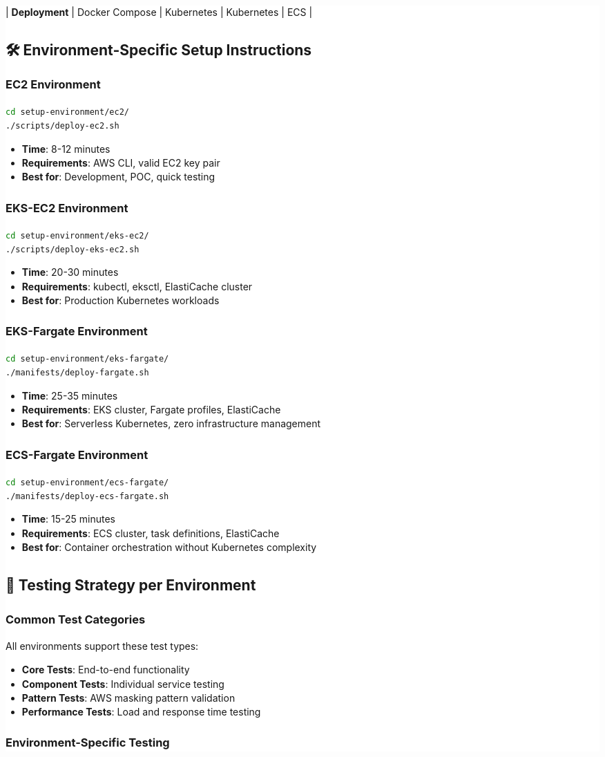 | **Deployment** | Docker Compose | Kubernetes | Kubernetes | ECS |

## 🛠️ **Environment-Specific Setup Instructions**

### **EC2 Environment**
```bash
cd setup-environment/ec2/
./scripts/deploy-ec2.sh
```
- **Time**: 8-12 minutes
- **Requirements**: AWS CLI, valid EC2 key pair
- **Best for**: Development, POC, quick testing

### **EKS-EC2 Environment**
```bash
cd setup-environment/eks-ec2/
./scripts/deploy-eks-ec2.sh
```
- **Time**: 20-30 minutes
- **Requirements**: kubectl, eksctl, ElastiCache cluster
- **Best for**: Production Kubernetes workloads

### **EKS-Fargate Environment**
```bash
cd setup-environment/eks-fargate/
./manifests/deploy-fargate.sh
```
- **Time**: 25-35 minutes
- **Requirements**: EKS cluster, Fargate profiles, ElastiCache
- **Best for**: Serverless Kubernetes, zero infrastructure management

### **ECS-Fargate Environment**
```bash
cd setup-environment/ecs-fargate/
./manifests/deploy-ecs-fargate.sh
```
- **Time**: 15-25 minutes
- **Requirements**: ECS cluster, task definitions, ElastiCache
- **Best for**: Container orchestration without Kubernetes complexity

## 🧪 **Testing Strategy per Environment**

### **Common Test Categories**
All environments support these test types:
- **Core Tests**: End-to-end functionality
- **Component Tests**: Individual service testing
- **Pattern Tests**: AWS masking pattern validation
- **Performance Tests**: Load and response time testing

### **Environment-Specific Testing**
